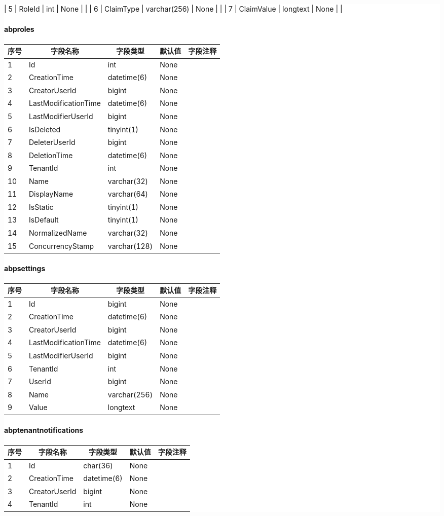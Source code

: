   | 5 | RoleId | int | None |  | 
  | 6 | ClaimType | varchar(256) | None |  | 
  | 7 | ClaimValue | longtext | None |  | 
 #### abproles 
 | 序号 | 字段名称 | 字段类型 | 默认值 | 字段注释 |
 | --- | --- | --- | --- | --- |
  | 1 | Id | int | None |  | 
  | 2 | CreationTime | datetime(6) | None |  | 
  | 3 | CreatorUserId | bigint | None |  | 
  | 4 | LastModificationTime | datetime(6) | None |  | 
  | 5 | LastModifierUserId | bigint | None |  | 
  | 6 | IsDeleted | tinyint(1) | None |  | 
  | 7 | DeleterUserId | bigint | None |  | 
  | 8 | DeletionTime | datetime(6) | None |  | 
  | 9 | TenantId | int | None |  | 
  | 10 | Name | varchar(32) | None |  | 
  | 11 | DisplayName | varchar(64) | None |  | 
  | 12 | IsStatic | tinyint(1) | None |  | 
  | 13 | IsDefault | tinyint(1) | None |  | 
  | 14 | NormalizedName | varchar(32) | None |  | 
  | 15 | ConcurrencyStamp | varchar(128) | None |  | 
 #### abpsettings 
 | 序号 | 字段名称 | 字段类型 | 默认值 | 字段注释 |
 | --- | --- | --- | --- | --- |
  | 1 | Id | bigint | None |  | 
  | 2 | CreationTime | datetime(6) | None |  | 
  | 3 | CreatorUserId | bigint | None |  | 
  | 4 | LastModificationTime | datetime(6) | None |  | 
  | 5 | LastModifierUserId | bigint | None |  | 
  | 6 | TenantId | int | None |  | 
  | 7 | UserId | bigint | None |  | 
  | 8 | Name | varchar(256) | None |  | 
  | 9 | Value | longtext | None |  | 
 #### abptenantnotifications 
 | 序号 | 字段名称 | 字段类型 | 默认值 | 字段注释 |
 | --- | --- | --- | --- | --- |
  | 1 | Id | char(36) | None |  | 
  | 2 | CreationTime | datetime(6) | None |  | 
  | 3 | CreatorUserId | bigint | None |  | 
  | 4 | TenantId | int | None |  | 